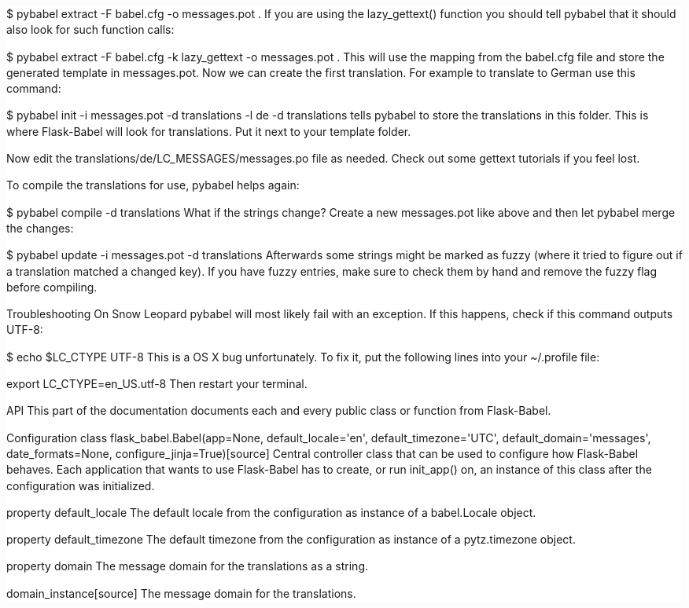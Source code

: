 $ pybabel extract -F babel.cfg -o messages.pot .
If you are using the lazy_gettext() function you should tell pybabel that it should also look for such function calls:

$ pybabel extract -F babel.cfg -k lazy_gettext -o messages.pot .
This will use the mapping from the babel.cfg file and store the generated template in messages.pot. Now we can create the first translation. For example to translate to German use this command:

$ pybabel init -i messages.pot -d translations -l de
-d translations tells pybabel to store the translations in this folder. This is where Flask-Babel will look for translations. Put it next to your template folder.

Now edit the translations/de/LC_MESSAGES/messages.po file as needed. Check out some gettext tutorials if you feel lost.

To compile the translations for use, pybabel helps again:

$ pybabel compile -d translations
What if the strings change? Create a new messages.pot like above and then let pybabel merge the changes:

$ pybabel update -i messages.pot -d translations
Afterwards some strings might be marked as fuzzy (where it tried to figure out if a translation matched a changed key). If you have fuzzy entries, make sure to check them by hand and remove the fuzzy flag before compiling.

Troubleshooting
On Snow Leopard pybabel will most likely fail with an exception. If this happens, check if this command outputs UTF-8:

$ echo $LC_CTYPE
UTF-8
This is a OS X bug unfortunately. To fix it, put the following lines into your ~/.profile file:

export LC_CTYPE=en_US.utf-8
Then restart your terminal.

API
This part of the documentation documents each and every public class or function from Flask-Babel.

Configuration
class flask_babel.Babel(app=None, default_locale='en', default_timezone='UTC', default_domain='messages', date_formats=None, configure_jinja=True)[source]
Central controller class that can be used to configure how Flask-Babel behaves. Each application that wants to use Flask-Babel has to create, or run init_app() on, an instance of this class after the configuration was initialized.

property default_locale
The default locale from the configuration as instance of a babel.Locale object.

property default_timezone
The default timezone from the configuration as instance of a pytz.timezone object.

property domain
The message domain for the translations as a string.

domain_instance[source]
The message domain for the translations.

